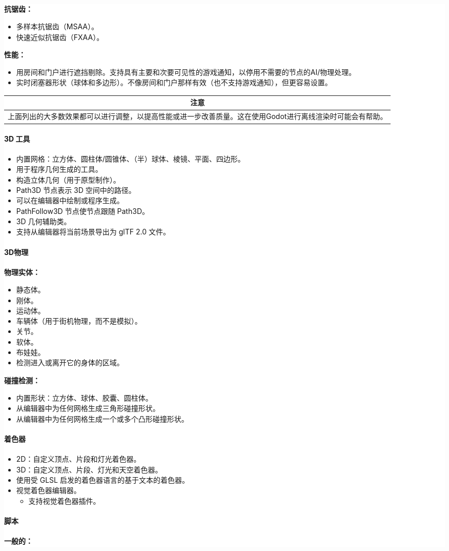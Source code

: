 **抗锯齿：**

- 多样本抗锯齿（MSAA）。
- 快速近似抗锯齿（FXAA）。

**性能：**

- 用房间和门户进行遮挡剔除。支持具有主要和次要可见性的游戏通知，以停用不需要的节点的AI/物理处理。
- 实时闭塞器形状（球体和多边形）。不像房间和门户那样有效（也不支持游戏通知），但更容易设置。

| 注意                                                         |
| ------------------------------------------------------------ |
| 上面列出的大多数效果都可以进行调整，以提高性能或进一步改善质量。这在使用Godot进行离线渲染时可能会有帮助。 |

#### 3D 工具

- 内置网格：立方体、圆柱体/圆锥体、（半）球体、棱镜、平面、四边形。
- 用于程序几何生成的工具。
- 构造立体几何（用于原型制作）。
- Path3D 节点表示 3D 空间中的路径。
- 可以在编辑器中绘制或程序生成。
- PathFollow3D 节点使节点跟随 Path3D。
- 3D 几何辅助类。
- 支持从编辑器将当前场景导出为 glTF 2.0 文件。

#### 3D物理

**物理实体：**

- 静态体。
- 刚体。
- 运动体。
- 车辆体（用于街机物理，而不是模拟）。
- 关节。
- 软体。
- 布娃娃。
- 检测进入或离开它的身体的区域。

**碰撞检测：**

- 内置形状：立方体、球体、胶囊、圆柱体。
- 从编辑器中为任何网格生成三角形碰撞形状。
- 从编辑器中为任何网格生成一个或多个凸形碰撞形状。

#### 着色器

- 2D：自定义顶点、片段和灯光着色器。
- 3D：自定义顶点、片段、灯光和天空着色器。
- 使用受 GLSL 启发的着色器语言的基于文本的着色器。
- 视觉着色器编辑器。
  - 支持视觉着色器插件。

#### 脚本

**一般的：**
